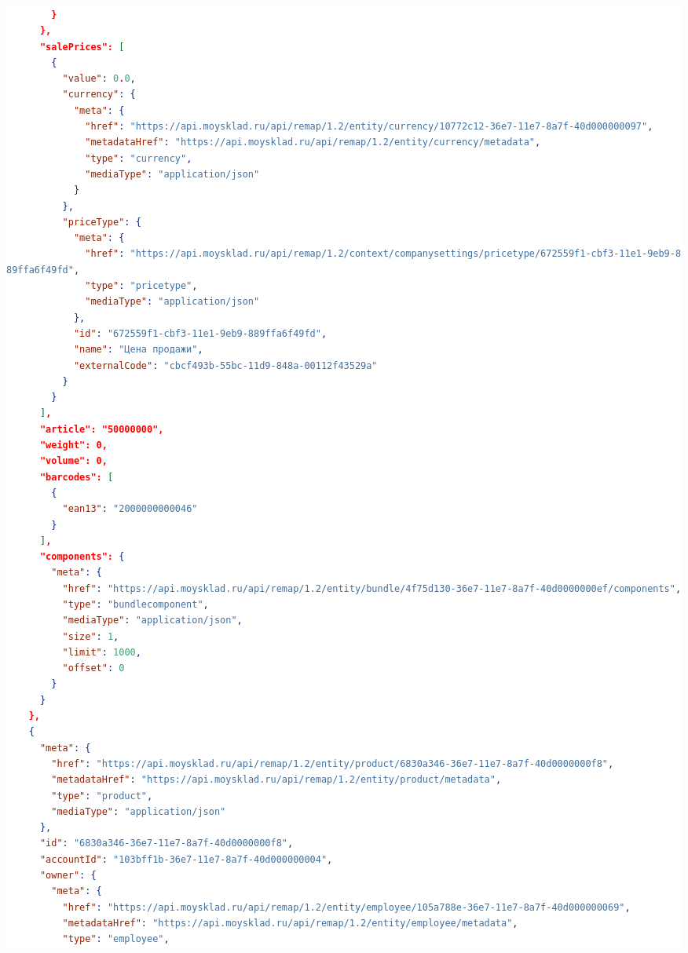 ```json
        }
      },
      "salePrices": [
        {
          "value": 0.0,
          "currency": {
            "meta": {
              "href": "https://api.moysklad.ru/api/remap/1.2/entity/currency/10772c12-36e7-11e7-8a7f-40d000000097",
              "metadataHref": "https://api.moysklad.ru/api/remap/1.2/entity/currency/metadata",
              "type": "currency",
              "mediaType": "application/json"
            }
          },
          "priceType": {
            "meta": {
              "href": "https://api.moysklad.ru/api/remap/1.2/context/companysettings/pricetype/672559f1-cbf3-11e1-9eb9-889ffa6f49fd",
              "type": "pricetype",
              "mediaType": "application/json"
            },
            "id": "672559f1-cbf3-11e1-9eb9-889ffa6f49fd",
            "name": "Цена продажи",
            "externalCode": "cbcf493b-55bc-11d9-848a-00112f43529a"
          }
        }
      ],
      "article": "50000000",
      "weight": 0,
      "volume": 0,
      "barcodes": [
        {
          "ean13": "2000000000046"
        }
      ],
      "components": {
        "meta": {
          "href": "https://api.moysklad.ru/api/remap/1.2/entity/bundle/4f75d130-36e7-11e7-8a7f-40d0000000ef/components",
          "type": "bundlecomponent",
          "mediaType": "application/json",
          "size": 1,
          "limit": 1000,
          "offset": 0
        }
      }
    },
    {
      "meta": {
        "href": "https://api.moysklad.ru/api/remap/1.2/entity/product/6830a346-36e7-11e7-8a7f-40d0000000f8",
        "metadataHref": "https://api.moysklad.ru/api/remap/1.2/entity/product/metadata",
        "type": "product",
        "mediaType": "application/json"
      },
      "id": "6830a346-36e7-11e7-8a7f-40d0000000f8",
      "accountId": "103bff1b-36e7-11e7-8a7f-40d000000004",
      "owner": {
        "meta": {
          "href": "https://api.moysklad.ru/api/remap/1.2/entity/employee/105a788e-36e7-11e7-8a7f-40d000000069",
          "metadataHref": "https://api.moysklad.ru/api/remap/1.2/entity/employee/metadata",
          "type": "employee",
```